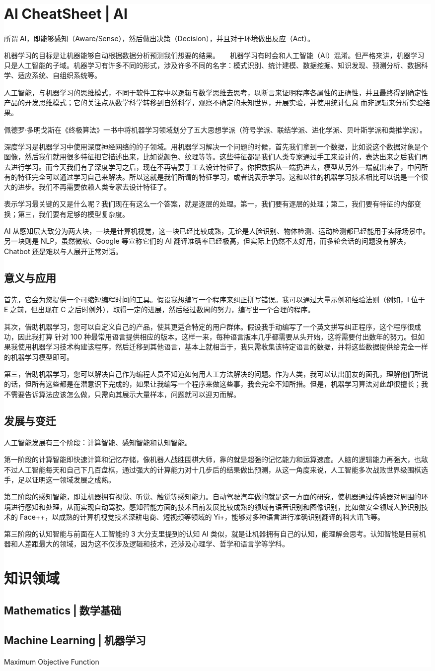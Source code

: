 # AI CheatSheet | AI

所谓 AI，即能够感知（Aware/Sense），然后做出决策（Decision），并且对于环境做出反应（Act）。

机器学习的目标是让机器能够自动根据数据分析预测我们想要的结果。　　机器学习有时会和人工智能（AI）混淆。但严格来讲，机器学习只是人工智能的子域。机器学习有许多不同的形式，涉及许多不同的名字：模式识别、统计建模、数据挖掘、知识发现、预测分析、数据科学、适应系统、自组织系统等。

人工智能，与机器学习的思维模式，不同于软件工程中以逻辑与数学思维去思考，以断言来证明程序各属性的正确性，并且最终得到确定性产品的开发思维模式；它的关注点从数学科学转移到自然科学，观察不确定的未知世界，开展实验，并使用统计信息 而非逻辑来分析实验结果。

佩德罗·多明戈斯在《终极算法》一书中将机器学习领域划分了五大思想学派（符号学派、联结学派、进化学派、贝叶斯学派和类推学派）。

深度学习是机器学习中使用深度神经网络的的子领域。用机器学习解决一个问题的时候，首先我们拿到一个数据，比如说这个数据对象是个图像，然后我们就用很多特征把它描述出来，比如说颜色、纹理等等。这些特征都是我们人类专家通过手工来设计的，表达出来之后我们再去进行学习。而今天我们有了深度学习之后，现在不再需要手工去设计特征了。你把数据从一端扔进去，模型从另外一端就出来了，中间所有的特征完全可以通过学习自己来解决。所以这就是我们所谓的特征学习，或者说表示学习。这和以往的机器学习技术相比可以说是一个很大的进步。我们不再需要依赖人类专家去设计特征了。

表示学习最关键的又是什么呢？我们现在有这么一个答案，就是逐层的处理。第一，我们要有逐层的处理；第二，我们要有特征的内部变换；第三，我们要有足够的模型复杂度。

AI 从感知层大致分为两大块，一块是计算机视觉，这一块已经比较成熟，无论是人脸识别、物体检测、运动检测都已经能用于实际场景中。另一块则是 NLP，虽然微软、Google 等宣称它们的 AI 翻译准确率已经极高，但实际上仍然不太好用，而多轮会话的问题没有解决，Chatbot 还是难以与人展开正常对话。

## 意义与应用

首先，它会为您提供一个可缩短编程时间的工具。假设我想编写一个程序来纠正拼写错误。我可以通过大量示例和经验法则（例如，I 位于 E 之前，但出现在 C 之后时例外），取得一定的进展，然后经过数周的努力，编写出一个合理的程序。

其次，借助机器学习，您可以自定义自己的产品，使其更适合特定的用户群体。假设我手动编写了一个英文拼写纠正程序，这个程序很成功，因此我打算 针对 100 种最常用语言提供相应的版本。这样一来，每种语言版本几乎都需要从头开始，这将需要付出数年的努力。但如果我使用机器学习技术构建该程序，然后迁移到其他语言，基本上就相当于，我只需收集该特定语言的数据，并将这些数据提供给完全一样的机器学习模型即可。

第三，借助机器学习，您可以解决自己作为编程人员不知道如何用人工方法解决的问题。作为人类，我可以认出朋友的面孔，理解他们所说的话，但所有这些都是在潜意识下完成的，如果让我编写一个程序来做这些事，我会完全不知所措。但是，机器学习算法对此却很擅长；我不需要告诉算法应该怎么做，只需向其展示大量样本，问题就可以迎刃而解。

## 发展与变迁

人工智能发展有三个阶段：计算智能、感知智能和认知智能。

第一阶段的计算智能即快速计算和记忆存储，像机器人战胜围棋大师，靠的就是超强的记忆能力和运算速度。人脑的逻辑能力再强大，也敌不过人工智能每天和自己下几百盘棋，通过强大的计算能力对十几步后的结果做出预测，从这一角度来说，人工智能多次战败世界级围棋选手，足以证明这一领域发展之成熟。

第二阶段的感知智能，即让机器拥有视觉、听觉、触觉等感知能力。自动驾驶汽车做的就是这一方面的研究，使机器通过传感器对周围的环境进行感知和处理，从而实现自动驾驶。感知智能方面的技术目前发展比较成熟的领域有语音识别和图像识别，比如做安全领域人脸识别技术的 Face++，以成熟的计算机视觉技术深耕电商、短视频等领域的 Yi+，能够对多种语言进行准确识别翻译的科大讯飞等。

第三阶段的认知智能与前面在人工智能的 3 大分支里提到的认知 AI 类似，就是让机器拥有自己的认知，能理解会思考。认知智能是目前机器和人差距最大的领域，因为这不仅涉及逻辑和技术，还涉及心理学、哲学和语言学等学科。

# 知识领域

## Mathematics | 数学基础

## Machine Learning | 机器学习

Maximum Objective Function
